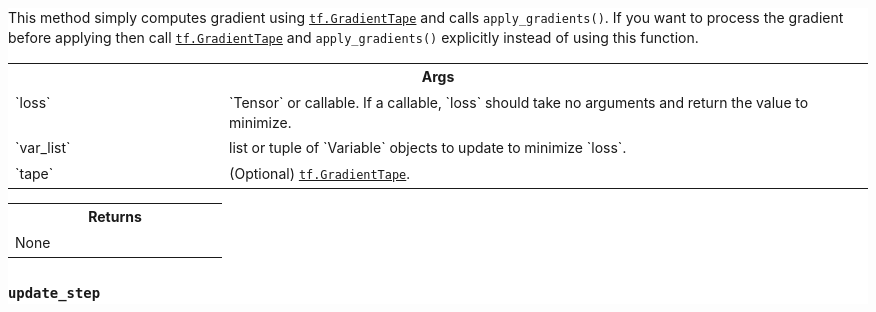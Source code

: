 This method simply computes gradient using <a href="../../../../tf/GradientTape.md"><code>tf.GradientTape</code></a> and calls
`apply_gradients()`. If you want to process the gradient before applying
then call <a href="../../../../tf/GradientTape.md"><code>tf.GradientTape</code></a> and `apply_gradients()` explicitly instead
of using this function.


 <table class="responsive fixed orange">
<colgroup><col width="214px"><col></colgroup>
<tr><th colspan="2">Args</th></tr>

<tr>
<td>
`loss`
</td>
<td>
`Tensor` or callable. If a callable, `loss` should take no arguments
and return the value to minimize.
</td>
</tr><tr>
<td>
`var_list`
</td>
<td>
list or tuple of `Variable` objects to update to minimize
`loss`.
</td>
</tr><tr>
<td>
`tape`
</td>
<td>
(Optional) <a href="../../../../tf/GradientTape.md"><code>tf.GradientTape</code></a>.
</td>
</tr>
</table>




 <table class="responsive fixed orange">
<colgroup><col width="214px"><col></colgroup>
<tr><th colspan="2">Returns</th></tr>
<tr class="alt">
<td colspan="2">
None
</td>
</tr>

</table>



<h3 id="update_step"><code>update_step</code></h3>
